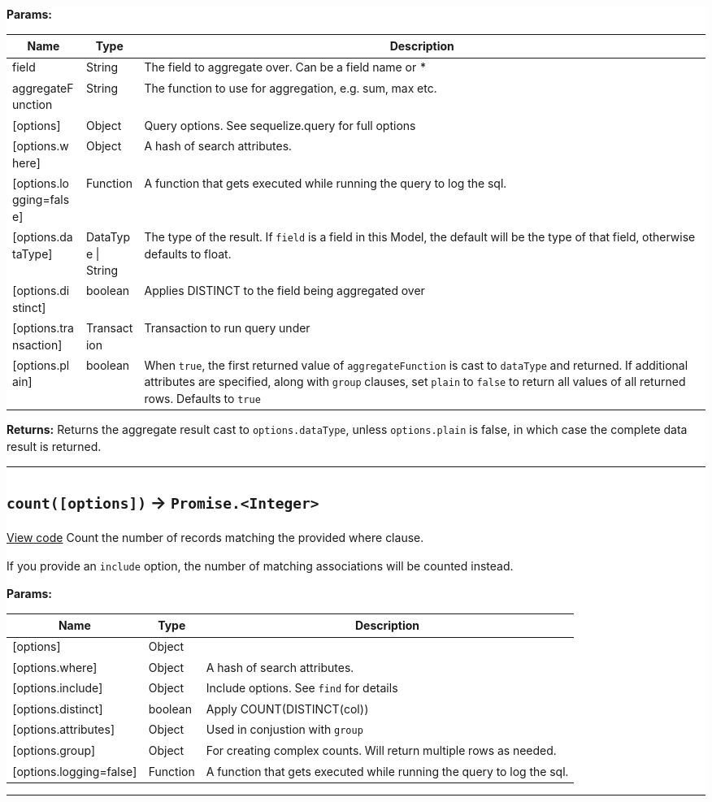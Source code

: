 
**Params:**

| Name | Type | Description |
| ---- | ---- | ----------- |
| field | String | The field to aggregate over. Can be a field name or * |
| aggregateFunction | String | The function to use for aggregation, e.g. sum, max etc. |
| [options] | Object | Query options. See sequelize.query for full options |
| [options.where] | Object | A hash of search attributes. |
| [options.logging=false] | Function | A function that gets executed while running the query to log the sql. |
| [options.dataType] | DataType &#124; String | The type of the result. If `field` is a field in this Model, the default will be the type of that field, otherwise defaults to float. |
| [options.distinct] | boolean | Applies DISTINCT to the field being aggregated over |
| [options.transaction] | Transaction | Transaction to run query under |
| [options.plain] | boolean | When `true`, the first returned value of `aggregateFunction` is cast to `dataType` and returned. If additional attributes are specified, along with `group` clauses, set `plain` to `false` to return all values of all returned rows. Defaults to `true`  |

__Returns:__ Returns the aggregate result cast to `options.dataType`, unless `options.plain` is false, in which case the complete data result is returned.

***

<a name="count"></a>
## `count([options])` -> `Promise.<Integer>`
[View code](https://github.com/sequelize/sequelize/blob/f678009d7514b81a6f87e12b86360e9a597e3ca8/lib/model.js#L1344)
Count the number of records matching the provided where clause.

If you provide an `include` option, the number of matching associations will be counted instead.


**Params:**

| Name | Type | Description |
| ---- | ---- | ----------- |
| [options] | Object |  |
| [options.where] | Object | A hash of search attributes. |
| [options.include] | Object | Include options. See `find` for details |
| [options.distinct] | boolean | Apply COUNT(DISTINCT(col)) |
| [options.attributes] | Object | Used in conjustion with `group` |
| [options.group] | Object | For creating complex counts. Will return multiple rows as needed. |
| [options.logging=false] | Function | A function that gets executed while running the query to log the sql.  |


***
